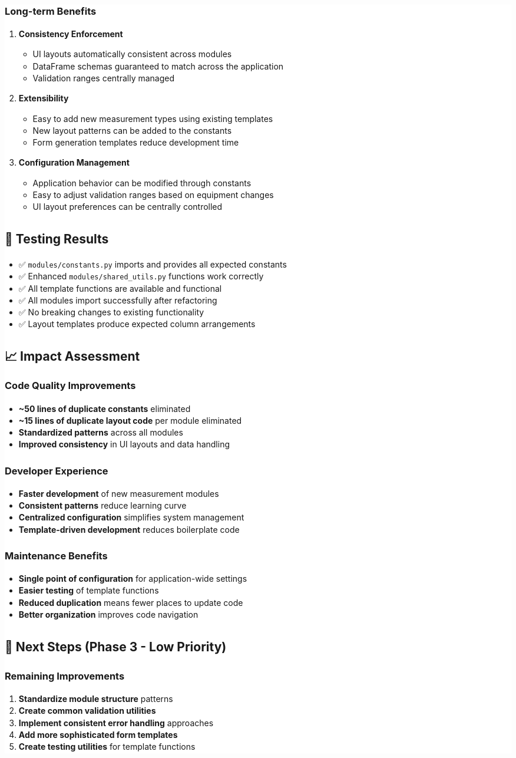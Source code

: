 ### Long-term Benefits

1. **Consistency Enforcement**
   - UI layouts automatically consistent across modules
   - DataFrame schemas guaranteed to match across the application
   - Validation ranges centrally managed

2. **Extensibility**
   - Easy to add new measurement types using existing templates
   - New layout patterns can be added to the constants
   - Form generation templates reduce development time

3. **Configuration Management**
   - Application behavior can be modified through constants
   - Easy to adjust validation ranges based on equipment changes
   - UI layout preferences can be centrally controlled

## 🧪 Testing Results

- ✅ `modules/constants.py` imports and provides all expected constants
- ✅ Enhanced `modules/shared_utils.py` functions work correctly
- ✅ All template functions are available and functional
- ✅ All modules import successfully after refactoring
- ✅ No breaking changes to existing functionality
- ✅ Layout templates produce expected column arrangements

## 📈 Impact Assessment

### Code Quality Improvements
- **~50 lines of duplicate constants** eliminated
- **~15 lines of duplicate layout code** per module eliminated
- **Standardized patterns** across all modules
- **Improved consistency** in UI layouts and data handling

### Developer Experience
- **Faster development** of new measurement modules
- **Consistent patterns** reduce learning curve
- **Centralized configuration** simplifies system management
- **Template-driven development** reduces boilerplate code

### Maintenance Benefits
- **Single point of configuration** for application-wide settings
- **Easier testing** of template functions
- **Reduced duplication** means fewer places to update code
- **Better organization** improves code navigation

## 🔮 Next Steps (Phase 3 - Low Priority)

### Remaining Improvements
1. **Standardize module structure** patterns
2. **Create common validation utilities** 
3. **Implement consistent error handling** approaches
4. **Add more sophisticated form templates**
5. **Create testing utilities** for template functions
